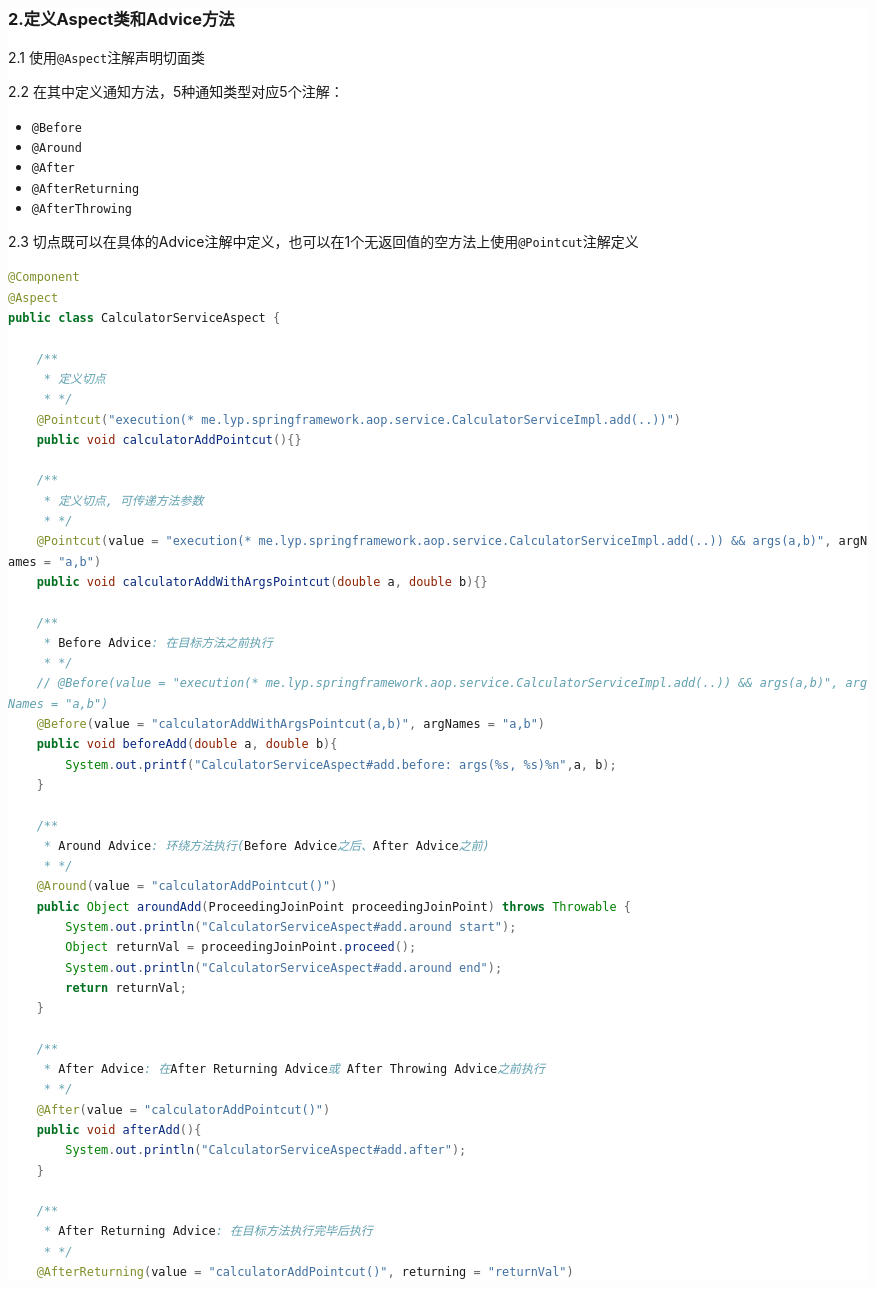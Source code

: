 ### 2.定义Aspect类和Advice方法

2.1 使用`@Aspect`注解声明切面类

2.2 在其中定义通知方法，5种通知类型对应5个注解：

- `@Before`
- `@Around`
- `@After`
- `@AfterReturning`
- `@AfterThrowing`

2.3 切点既可以在具体的Advice注解中定义，也可以在1个无返回值的空方法上使用`@Pointcut`注解定义

```java
@Component
@Aspect
public class CalculatorServiceAspect {

    /**
     * 定义切点
     * */
    @Pointcut("execution(* me.lyp.springframework.aop.service.CalculatorServiceImpl.add(..))")
    public void calculatorAddPointcut(){}

    /**
     * 定义切点, 可传递方法参数
     * */
    @Pointcut(value = "execution(* me.lyp.springframework.aop.service.CalculatorServiceImpl.add(..)) && args(a,b)", argNames = "a,b")
    public void calculatorAddWithArgsPointcut(double a, double b){}

    /**
     * Before Advice: 在目标方法之前执行
     * */
    // @Before(value = "execution(* me.lyp.springframework.aop.service.CalculatorServiceImpl.add(..)) && args(a,b)", argNames = "a,b")
    @Before(value = "calculatorAddWithArgsPointcut(a,b)", argNames = "a,b")
    public void beforeAdd(double a, double b){
        System.out.printf("CalculatorServiceAspect#add.before: args(%s, %s)%n",a, b);
    }

    /**
     * Around Advice: 环绕方法执行(Before Advice之后、After Advice之前)
     * */
    @Around(value = "calculatorAddPointcut()")
    public Object aroundAdd(ProceedingJoinPoint proceedingJoinPoint) throws Throwable {
        System.out.println("CalculatorServiceAspect#add.around start");
        Object returnVal = proceedingJoinPoint.proceed();
        System.out.println("CalculatorServiceAspect#add.around end");
        return returnVal;
    }

    /**
     * After Advice: 在After Returning Advice或 After Throwing Advice之前执行
     * */
    @After(value = "calculatorAddPointcut()")
    public void afterAdd(){
        System.out.println("CalculatorServiceAspect#add.after");
    }

    /**
     * After Returning Advice: 在目标方法执行完毕后执行
     * */
    @AfterReturning(value = "calculatorAddPointcut()", returning = "returnVal")
```